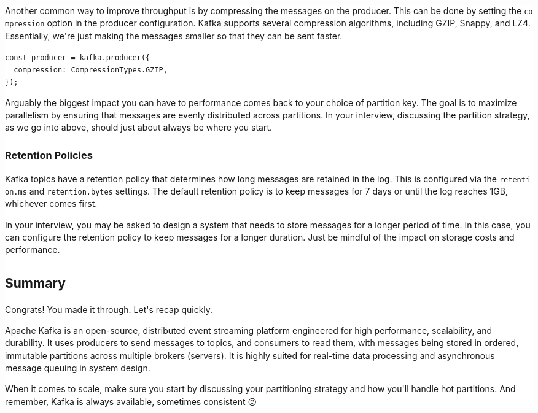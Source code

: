 


Another common way to improve throughput is by compressing the messages on the producer. This can be done by setting the `compression` option in the producer configuration. Kafka supports several compression algorithms, including GZIP, Snappy, and LZ4. Essentially, we're just making the messages smaller so that they can be sent faster.




```
const producer = kafka.producer({
  compression: CompressionTypes.GZIP,
});
```




Arguably the biggest impact you can have to performance comes back to your choice of partition key. The goal is to maximize parallelism by ensuring that messages are evenly distributed across partitions. In your interview, discussing the partition strategy, as we go into above, should just about always be where you start.




### Retention Policies





Kafka topics have a retention policy that determines how long messages are retained in the log. This is configured via the `retention.ms` and `retention.bytes` settings. The default retention policy is to keep messages for 7 days or until the log reaches 1GB, whichever comes first.





In your interview, you may be asked to design a system that needs to store messages for a longer period of time. In this case, you can configure the retention policy to keep messages for a longer duration. Just be mindful of the impact on storage costs and performance.





Summary
-------





Congrats! You made it through. Let's recap quickly.





Apache Kafka is an open-source, distributed event streaming platform engineered for high performance, scalability, and durability. It uses producers to send messages to topics, and consumers to read them, with messages being stored in ordered, immutable partitions across multiple brokers (servers). It is highly suited for real-time data processing and asynchronous message queuing in system design.





When it comes to scale, make sure you start by discussing your partitioning strategy and how you'll handle hot partitions. And remember, Kafka is always available, sometimes consistent 😝



